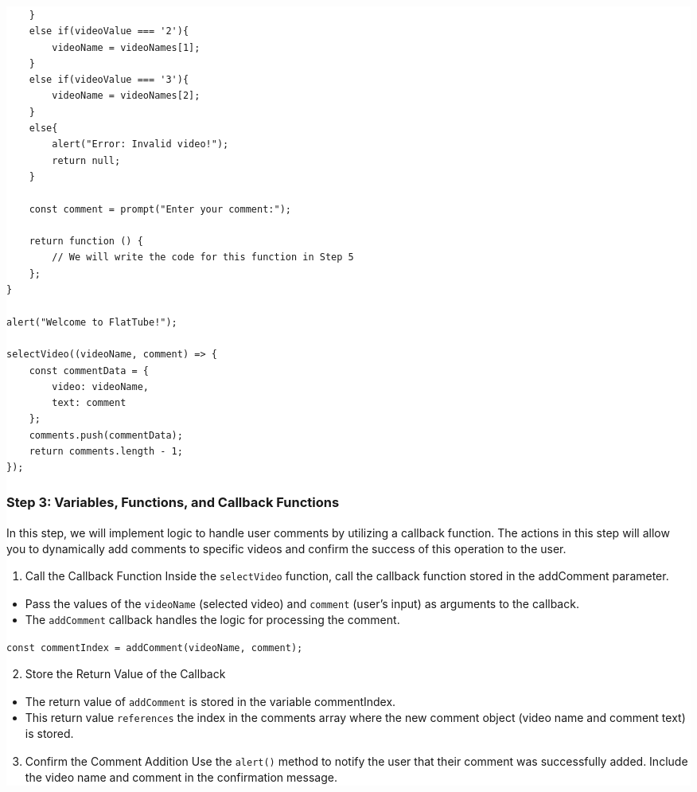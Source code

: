 ```
    }
    else if(videoValue === '2'){
        videoName = videoNames[1];
    }
    else if(videoValue === '3'){
        videoName = videoNames[2];
    }
    else{
        alert("Error: Invalid video!");
        return null;
    }

    const comment = prompt("Enter your comment:");

    return function () {
        // We will write the code for this function in Step 5
    };
}

alert("Welcome to FlatTube!");

selectVideo((videoName, comment) => {
    const commentData = {
        video: videoName,
        text: comment
    };
    comments.push(commentData);
    return comments.length - 1;
});
```

### Step 3: Variables, Functions, and Callback Functions

In this step, we will implement logic to handle user comments by utilizing a callback function. The actions in this step will allow you to dynamically add comments to specific videos and confirm the success of this operation to the user.

1. Call the Callback Function
Inside the `selectVideo` function, call the callback function stored in the addComment parameter.
* Pass the values of the `videoName` (selected video) and `comment` (user’s input) as arguments to the callback.
* The `addComment` callback handles the logic for processing the comment.

```
const commentIndex = addComment(videoName, comment);
```

2. Store the Return Value of the Callback
* The return value of `addComment` is stored in the variable commentIndex.
* This return value `references` the index in the comments array where the new comment object (video name and comment text) is stored.

3. Confirm the Comment Addition
Use the `alert()` method to notify the user that their comment was successfully added.
Include the video name and comment in the confirmation message.

